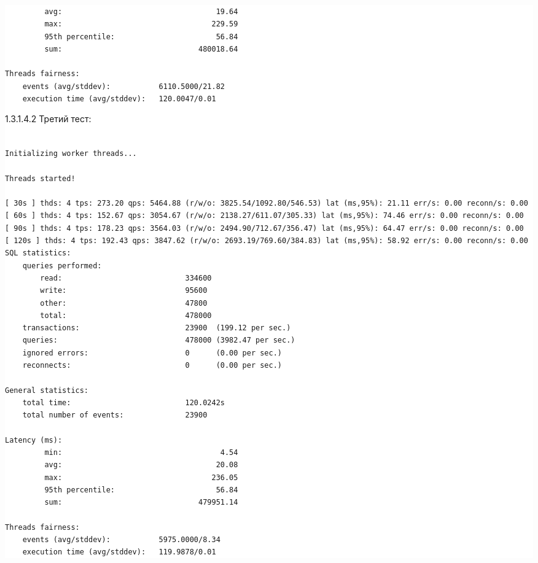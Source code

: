 ```
         avg:                                   19.64
         max:                                  229.59
         95th percentile:                       56.84
         sum:                               480018.64

Threads fairness:
    events (avg/stddev):           6110.5000/21.82
    execution time (avg/stddev):   120.0047/0.01

```
1.3.1.4.2 Третий тест:

```

Initializing worker threads...

Threads started!

[ 30s ] thds: 4 tps: 273.20 qps: 5464.88 (r/w/o: 3825.54/1092.80/546.53) lat (ms,95%): 21.11 err/s: 0.00 reconn/s: 0.00
[ 60s ] thds: 4 tps: 152.67 qps: 3054.67 (r/w/o: 2138.27/611.07/305.33) lat (ms,95%): 74.46 err/s: 0.00 reconn/s: 0.00
[ 90s ] thds: 4 tps: 178.23 qps: 3564.03 (r/w/o: 2494.90/712.67/356.47) lat (ms,95%): 64.47 err/s: 0.00 reconn/s: 0.00
[ 120s ] thds: 4 tps: 192.43 qps: 3847.62 (r/w/o: 2693.19/769.60/384.83) lat (ms,95%): 58.92 err/s: 0.00 reconn/s: 0.00
SQL statistics:
    queries performed:
        read:                            334600
        write:                           95600
        other:                           47800
        total:                           478000
    transactions:                        23900  (199.12 per sec.)
    queries:                             478000 (3982.47 per sec.)
    ignored errors:                      0      (0.00 per sec.)
    reconnects:                          0      (0.00 per sec.)

General statistics:
    total time:                          120.0242s
    total number of events:              23900

Latency (ms):
         min:                                    4.54
         avg:                                   20.08
         max:                                  236.05
         95th percentile:                       56.84
         sum:                               479951.14

Threads fairness:
    events (avg/stddev):           5975.0000/8.34
    execution time (avg/stddev):   119.9878/0.01
```

